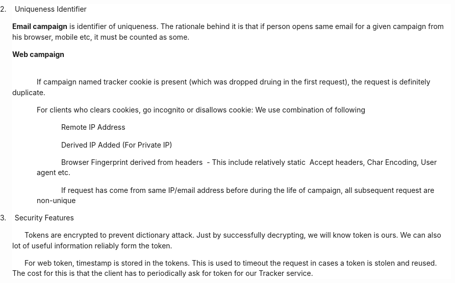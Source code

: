 <p class=MsoListParagraphCxSpLast style='text-indent:-18.0pt;mso-list:l8 level1 lfo2'><![if !supportLists]><span
style='mso-bidi-font-family:Calibri;mso-bidi-theme-font:minor-latin'><span
style='mso-list:Ignore'>2.<span style='font:7.0pt "Times New Roman"'>&nbsp;&nbsp;&nbsp;&nbsp;&nbsp;&nbsp;
</span></span></span><![endif]>Uniqueness Identifier</p>

<p class=MsoNormal><b style='mso-bidi-font-weight:normal'>Email campaign</b> is
identifier of uniqueness. The rationale behind it is that if person opens same
email for a given campaign from his browser, mobile etc, it must be counted as
some. </p>

<p class=MsoNormal><b style='mso-bidi-font-weight:normal'>Web campaign</b> <span
style='mso-spacerun:yes'> </span><span style='mso-spacerun:yes'> </span><br
style='mso-special-character:line-break'>
<![if !supportLineBreakNewLine]><br style='mso-special-character:line-break'>
<![endif]></p>

<p class=MsoNormal style='text-indent:36.0pt'>If campaign named tracker cookie
is present (which was dropped druing in the first request), the request is
definitely duplicate.</p>

<p class=MsoNormal style='text-indent:36.0pt'>For clients who clears cookies,
go incognito or disallows cookie: We use combination of following</p>

<p class=MsoNormal style='margin-left:36.0pt;text-indent:36.0pt'>Remote IP
Address <span style='mso-tab-count:1'>        </span></p>

<p class=MsoNormal style='margin-left:36.0pt;text-indent:36.0pt'>Derived IP
Added (For Private IP)</p>

<p class=MsoNormal style='margin-left:36.0pt;text-indent:36.0pt'>Browser
Fingerprint derived from headers<span style='mso-spacerun:yes'>  </span>- This
include relatively static<span style='mso-spacerun:yes'>  </span>Accept
headers, Char Encoding, User agent etc.</p>

<p class=MsoNormal style='margin-left:36.0pt;text-indent:36.0pt'>If request has
come from same IP/email address before during the life of campaign, all
subsequent request are non-unique</p>

<p class=MsoListParagraph style='text-indent:-18.0pt;mso-list:l8 level1 lfo2'><![if !supportLists]><span
style='mso-bidi-font-family:Calibri;mso-bidi-theme-font:minor-latin'><span
style='mso-list:Ignore'>3.<span style='font:7.0pt "Times New Roman"'>&nbsp;&nbsp;&nbsp;&nbsp;&nbsp;&nbsp;
</span></span></span><![endif]>Security Features</p>

<p class=MsoNormal style='text-indent:18.0pt'>Tokens are encrypted to prevent
dictionary attack. Just by successfully decrypting, we will know token is ours.
We can also lot of useful information reliably form the token. </p>

<p class=MsoNormal style='text-indent:18.0pt'>For web token, timestamp is
stored in the tokens. This is used to timeout the request in cases a token is
stolen and reused. The cost for this is that the client has to periodically ask
for token for our Tracker service. </p>
